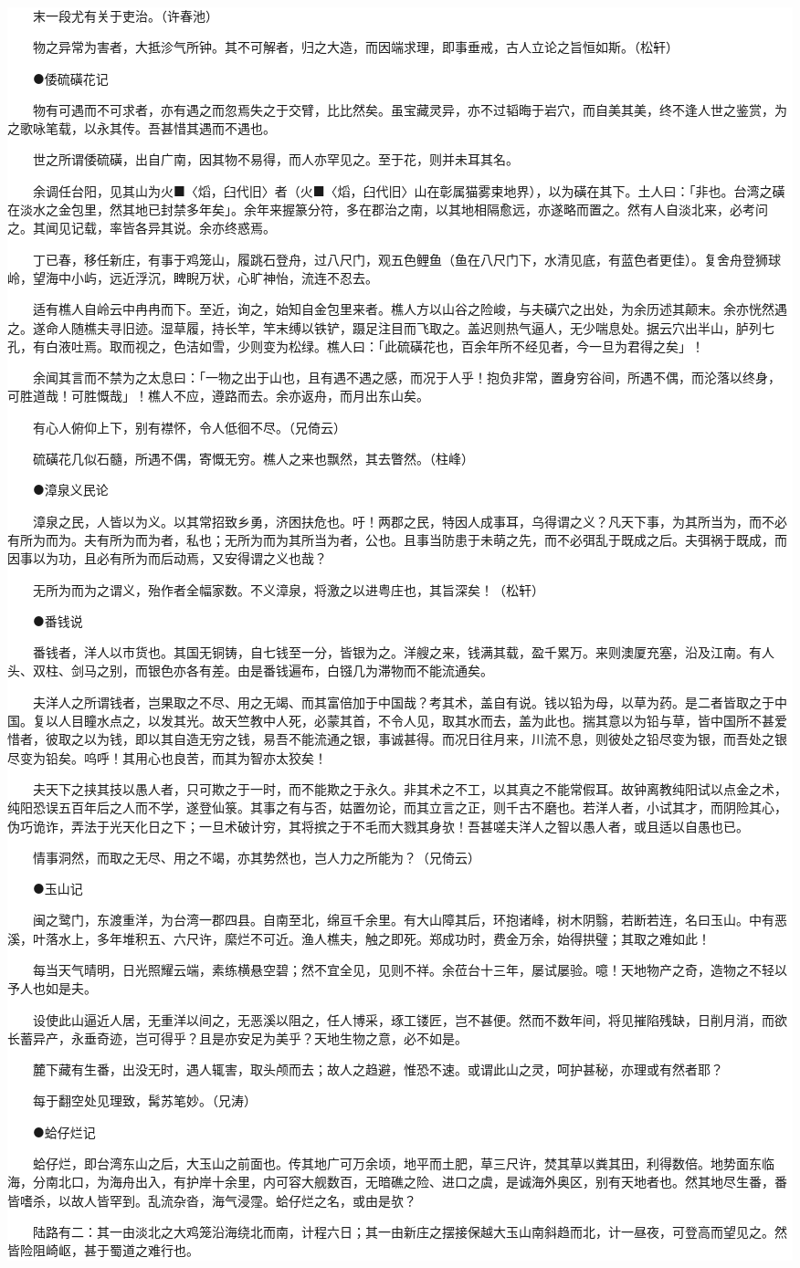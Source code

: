 　　末一段尤有关于吏治。（许春池）

　　物之异常为害者，大抵沴气所钟。其不可解者，归之大造，而因端求理，即事垂戒，古人立论之旨恒如斯。（松轩）

　　●倭硫磺花记

　　物有可遇而不可求者，亦有遇之而忽焉失之于交臂，比比然矣。虽宝藏灵异，亦不过韬晦于岩穴，而自美其美，终不逢人世之鉴赏，为之歌咏笔载，以永其传。吾甚惜其遇而不遇也。

　　世之所谓倭硫磺，出自广南，因其物不易得，而人亦罕见之。至于花，则并未耳其名。

　　余调任台阳，见其山为火■〈熖，臼代旧〉者（火■〈熖，臼代旧〉山在彰属猫雾束地界），以为磺在其下。土人曰：「非也。台湾之磺在淡水之金包里，然其地已封禁多年矣」。余年来握篆分符，多在郡治之南，以其地相隔愈远，亦遂略而置之。然有人自淡北来，必考问之。其闻见记载，率皆各异其说。余亦终惑焉。

　　丁已春，移任新庄，有事于鸡笼山，履跳石登舟，过八尺门，观五色鲤鱼（鱼在八尺门下，水清见底，有蓝色者更佳）。复舍舟登狮球岭，望海中小屿，远近浮沉，睥睨万状，心旷神怡，流连不忍去。

　　适有樵人自岭云中冉冉而下。至近，询之，始知自金包里来者。樵人方以山谷之险峻，与夫磺穴之出处，为余历述其颠末。余亦恍然遇之。遂命人随樵夫寻旧迹。湿草履，持长竿，竿末缚以铁铲，蹑足注目而飞取之。盖迟则热气逼人，无少喘息处。据云穴出半山，胪列七孔，有白液吐焉。取而视之，色洁如雪，少则变为松绿。樵人曰：「此硫磺花也，百余年所不经见者，今一旦为君得之矣」！

　　余闻其言而不禁为之太息曰：「一物之出于山也，且有遇不遇之感，而况于人乎！抱负非常，置身穷谷间，所遇不偶，而沦落以终身，可胜道哉！可胜慨哉」！樵人不应，遵路而去。余亦返舟，而月出东山矣。

　　有心人俯仰上下，别有襟怀，令人低徊不尽。（兄倚云）

　　硫磺花几似石髓，所遇不偶，寄慨无穷。樵人之来也飘然，其去瞥然。（柱峰）

　　●漳泉义民论

　　漳泉之民，人皆以为义。以其常招致乡勇，济困扶危也。吁！两郡之民，特因人成事耳，乌得谓之义？凡天下事，为其所当为，而不必有所为而为。夫有所为而为者，私也；无所为而为其所当为者，公也。且事当防患于未萌之先，而不必弭乱于既成之后。夫弭祸于既成，而因事以为功，且必有所为而后动焉，又安得谓之义也哉？

　　无所为而为之谓义，殆作者全幅家数。不义漳泉，将激之以进粤庄也，其旨深矣！（松轩）

　　●番钱说

　　番钱者，洋人以市货也。其国无铜铸，自七钱至一分，皆银为之。洋艘之来，钱满其载，盈千累万。来则澳厦充塞，沿及江南。有人头、双柱、剑马之别，而银色亦各有差。由是番钱遍布，白镪几为滞物而不能流通矣。

　　夫洋人之所谓钱者，岂果取之不尽、用之无竭、而其富倍加于中国哉？考其术，盖自有说。钱以铅为母，以草为药。是二者皆取之于中国。复以人目瞳水点之，以发其光。故天竺教中人死，必蒙其首，不令人见，取其水而去，盖为此也。揣其意以为铅与草，皆中国所不甚爱惜者，彼取之以为钱，即以其自造无穷之钱，易吾不能流通之银，事诚甚得。而况日往月来，川流不息，则彼处之铅尽变为银，而吾处之银尽变为铅矣。呜呼！其用心也良苦，而其为智亦太狡矣！

　　夫天下之挟其技以愚人者，只可欺之于一时，而不能欺之于永久。非其术之不工，以其真之不能常假耳。故钟离教纯阳试以点金之术，纯阳恐误五百年后之人而不学，遂登仙箓。其事之有与否，姑置勿论，而其立言之正，则千古不磨也。若洋人者，小试其才，而阴险其心，伪巧诡诈，弄法于光天化日之下；一旦术破计穷，其将摈之于不毛而大戮其身欤！吾甚嗟夫洋人之智以愚人者，或且适以自愚也已。

　　情事洞然，而取之无尽、用之不竭，亦其势然也，岂人力之所能为？（兄倚云）

　　●玉山记

　　闽之鹭门，东渡重洋，为台湾一郡四县。自南至北，绵亘千余里。有大山障其后，环抱诸峰，树木阴翳，若断若连，名曰玉山。中有恶溪，叶落水上，多年堆积五、六尺许，縻烂不可近。渔人樵夫，触之即死。郑成功时，费金万余，始得拱璧；其取之难如此！

　　每当天气晴明，日光照耀云端，素练横悬空碧；然不宜全见，见则不祥。余莅台十三年，屡试屡验。噫！天地物产之奇，造物之不轻以予人也如是夫。

　　设使此山逼近人居，无重洋以间之，无恶溪以阻之，任人博采，琢工镂匠，岂不甚便。然而不数年间，将见摧陷残缺，日削月消，而欲长蓄异产，永垂奇迹，岂可得乎？且是亦安足为美乎？天地生物之意，必不如是。

　　麓下藏有生番，出没无时，遇人辄害，取头颅而去；故人之趋避，惟恐不速。或谓此山之灵，呵护甚秘，亦理或有然者耶？

　　每于翻空处见理致，髯苏笔妙。（兄涛）

　　●蛤仔烂记

　　蛤仔烂，即台湾东山之后，大玉山之前面也。传其地广可万余顷，地平而土肥，草三尺许，焚其草以粪其田，利得数倍。地势面东临海，分南北口，为海舟出入，有护岸十余里，内可容大舰数百，无暗礁之险、进口之虞，是诚海外奥区，别有天地者也。然其地尽生番，番皆嗜杀，以故人皆罕到。乱流杂沓，海气浸霪。蛤仔烂之名，或由是欤？

　　陆路有二：其一由淡北之大鸡笼沿海绕北而南，计程六日；其一由新庄之摆接保越大玉山南斜趋而北，计一昼夜，可登高而望见之。然皆险阻崎岖，甚于蜀道之难行也。
